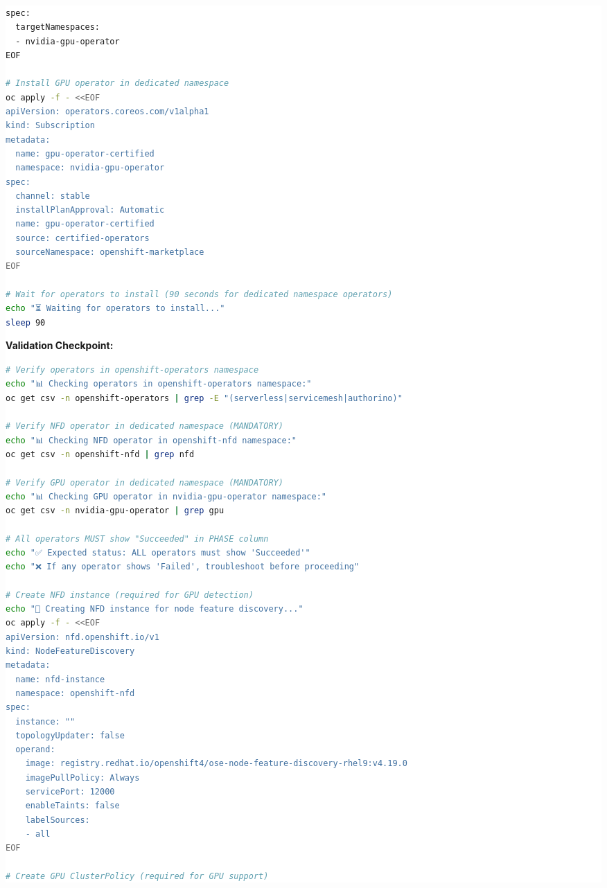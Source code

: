 ```bash
spec:
  targetNamespaces:
  - nvidia-gpu-operator
EOF

# Install GPU operator in dedicated namespace
oc apply -f - <<EOF
apiVersion: operators.coreos.com/v1alpha1
kind: Subscription
metadata:
  name: gpu-operator-certified
  namespace: nvidia-gpu-operator
spec:
  channel: stable
  installPlanApproval: Automatic
  name: gpu-operator-certified
  source: certified-operators
  sourceNamespace: openshift-marketplace
EOF

# Wait for operators to install (90 seconds for dedicated namespace operators)
echo "⏳ Waiting for operators to install..."
sleep 90
```

**Validation Checkpoint:**
```bash
# Verify operators in openshift-operators namespace
echo "📊 Checking operators in openshift-operators namespace:"
oc get csv -n openshift-operators | grep -E "(serverless|servicemesh|authorino)"

# Verify NFD operator in dedicated namespace (MANDATORY)
echo "📊 Checking NFD operator in openshift-nfd namespace:"
oc get csv -n openshift-nfd | grep nfd

# Verify GPU operator in dedicated namespace (MANDATORY)
echo "📊 Checking GPU operator in nvidia-gpu-operator namespace:"
oc get csv -n nvidia-gpu-operator | grep gpu

# All operators MUST show "Succeeded" in PHASE column
echo "✅ Expected status: ALL operators must show 'Succeeded'"
echo "❌ If any operator shows 'Failed', troubleshoot before proceeding"

# Create NFD instance (required for GPU detection)
echo "🔧 Creating NFD instance for node feature discovery..."
oc apply -f - <<EOF
apiVersion: nfd.openshift.io/v1
kind: NodeFeatureDiscovery
metadata:
  name: nfd-instance
  namespace: openshift-nfd
spec:
  instance: ""
  topologyUpdater: false
  operand:
    image: registry.redhat.io/openshift4/ose-node-feature-discovery-rhel9:v4.19.0
    imagePullPolicy: Always
    servicePort: 12000
    enableTaints: false
    labelSources:
    - all
EOF

# Create GPU ClusterPolicy (required for GPU support)
```